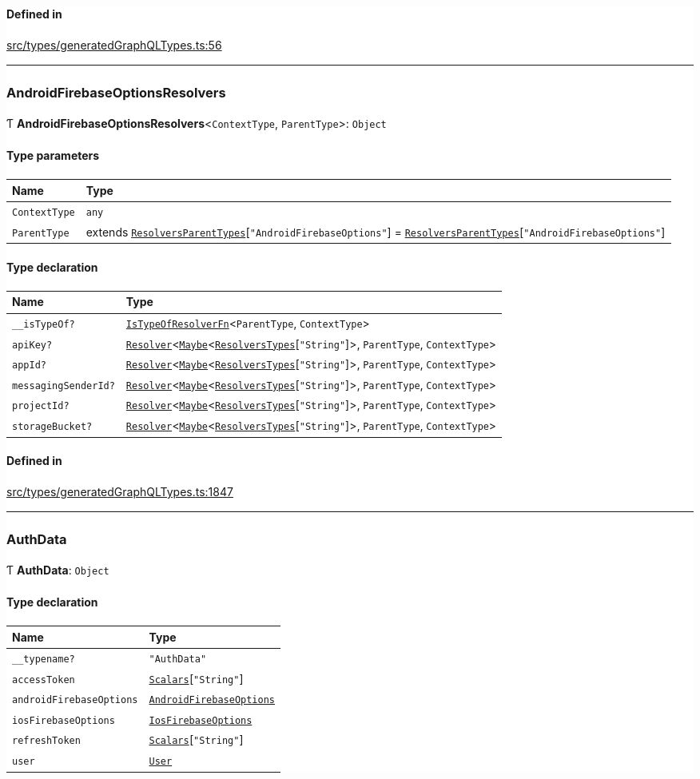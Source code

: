 #### Defined in

[src/types/generatedGraphQLTypes.ts:56](https://github.com/Nitya-Pasrija/talawa-api/blob/d3a6af9/src/types/generatedGraphQLTypes.ts#L56)

___

### AndroidFirebaseOptionsResolvers

Ƭ **AndroidFirebaseOptionsResolvers**<`ContextType`, `ParentType`\>: `Object`

#### Type parameters

| Name | Type |
| :------ | :------ |
| `ContextType` | `any` |
| `ParentType` | extends [`ResolversParentTypes`](types_generatedGraphQLTypes.md#resolversparenttypes)[``"AndroidFirebaseOptions"``] = [`ResolversParentTypes`](types_generatedGraphQLTypes.md#resolversparenttypes)[``"AndroidFirebaseOptions"``] |

#### Type declaration

| Name | Type |
| :------ | :------ |
| `__isTypeOf?` | [`IsTypeOfResolverFn`](types_generatedGraphQLTypes.md#istypeofresolverfn)<`ParentType`, `ContextType`\> |
| `apiKey?` | [`Resolver`](types_generatedGraphQLTypes.md#resolver)<[`Maybe`](types_generatedGraphQLTypes.md#maybe)<[`ResolversTypes`](types_generatedGraphQLTypes.md#resolverstypes)[``"String"``]\>, `ParentType`, `ContextType`\> |
| `appId?` | [`Resolver`](types_generatedGraphQLTypes.md#resolver)<[`Maybe`](types_generatedGraphQLTypes.md#maybe)<[`ResolversTypes`](types_generatedGraphQLTypes.md#resolverstypes)[``"String"``]\>, `ParentType`, `ContextType`\> |
| `messagingSenderId?` | [`Resolver`](types_generatedGraphQLTypes.md#resolver)<[`Maybe`](types_generatedGraphQLTypes.md#maybe)<[`ResolversTypes`](types_generatedGraphQLTypes.md#resolverstypes)[``"String"``]\>, `ParentType`, `ContextType`\> |
| `projectId?` | [`Resolver`](types_generatedGraphQLTypes.md#resolver)<[`Maybe`](types_generatedGraphQLTypes.md#maybe)<[`ResolversTypes`](types_generatedGraphQLTypes.md#resolverstypes)[``"String"``]\>, `ParentType`, `ContextType`\> |
| `storageBucket?` | [`Resolver`](types_generatedGraphQLTypes.md#resolver)<[`Maybe`](types_generatedGraphQLTypes.md#maybe)<[`ResolversTypes`](types_generatedGraphQLTypes.md#resolverstypes)[``"String"``]\>, `ParentType`, `ContextType`\> |

#### Defined in

[src/types/generatedGraphQLTypes.ts:1847](https://github.com/Nitya-Pasrija/talawa-api/blob/d3a6af9/src/types/generatedGraphQLTypes.ts#L1847)

___

### AuthData

Ƭ **AuthData**: `Object`

#### Type declaration

| Name | Type |
| :------ | :------ |
| `__typename?` | ``"AuthData"`` |
| `accessToken` | [`Scalars`](types_generatedGraphQLTypes.md#scalars)[``"String"``] |
| `androidFirebaseOptions` | [`AndroidFirebaseOptions`](types_generatedGraphQLTypes.md#androidfirebaseoptions) |
| `iosFirebaseOptions` | [`IosFirebaseOptions`](types_generatedGraphQLTypes.md#iosfirebaseoptions) |
| `refreshToken` | [`Scalars`](types_generatedGraphQLTypes.md#scalars)[``"String"``] |
| `user` | [`User`](types_generatedGraphQLTypes.md#user) |
